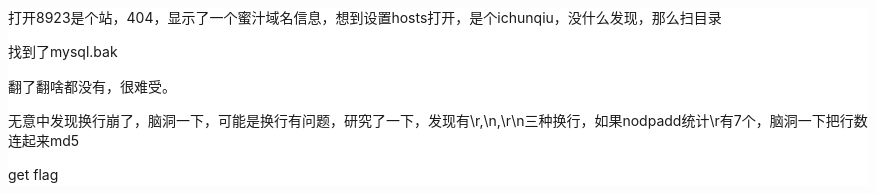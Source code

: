 打开8923是个站，404，显示了一个蜜汁域名信息，想到设置hosts打开，是个ichunqiu，没什么发现，那么扫目录

找到了mysql.bak

翻了翻啥都没有，很难受。

无意中发现换行崩了，脑洞一下，可能是换行有问题，研究了一下，发现有\r,\n,\r\n三种换行，如果nodpadd统计\r有7个，脑洞一下把行数连起来md5

get flag



  [1]: https://lorexxar-blog.oss-cn-shanghai.aliyuncs.com/zybuluo-backup/LoRexxar/hml88kgi4o6fedxcf2b310a2/image.png
  [2]: https://lorexxar-blog.oss-cn-shanghai.aliyuncs.com/zybuluo-backup/LoRexxar/ovwsqpqw3m7woxybr5n1rx0a/image.png
  [3]: https://lorexxar-blog.oss-cn-shanghai.aliyuncs.com/zybuluo-backup/LoRexxar/fezpkgin6jwtnpw28y6ep02b/image.png
  [4]: https://lorexxar-blog.oss-cn-shanghai.aliyuncs.com/zybuluo-backup/LoRexxar/tr0z404vlz8pe1622z4uxpm5/image.png